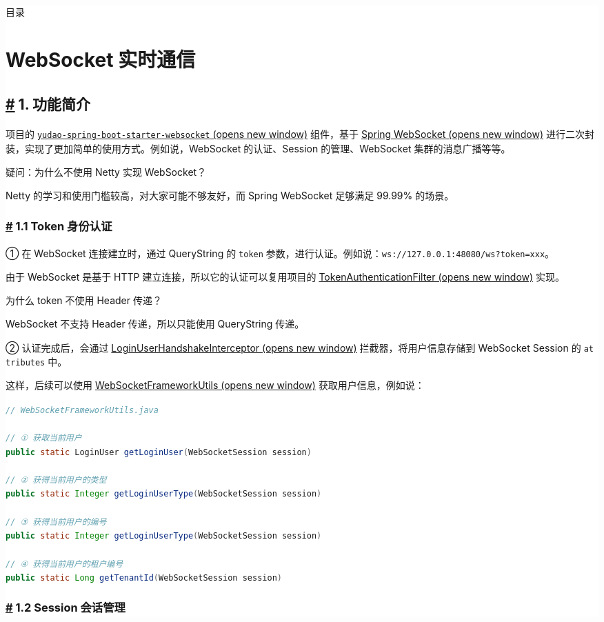 目录

# WebSocket 实时通信

## [#](#_1-功能简介) 1. 功能简介

项目的 [`yudao-spring-boot-starter-websocket` (opens new window)](https://github.com/YunaiV/ruoyi-vue-pro/tree/master/yudao-framework/yudao-spring-boot-starter-websocket) 组件，基于 [Spring WebSocket (opens new window)](https://docs.spring.io/spring-framework/docs/current/reference/html/web.html#websocket) 进行二次封装，实现了更加简单的使用方式。例如说，WebSocket 的认证、Session 的管理、WebSocket 集群的消息广播等等。

疑问：为什么不使用 Netty 实现 WebSocket？

Netty 的学习和使用门槛较高，对大家可能不够友好，而 Spring WebSocket 足够满足 99.99% 的场景。

### [#](#_1-1-token-身份认证) 1.1 Token 身份认证

① 在 WebSocket 连接建立时，通过 QueryString 的 `token` 参数，进行认证。例如说：`ws://127.0.0.1:48080/ws?token=xxx`。

由于 WebSocket 是基于 HTTP 建立连接，所以它的认证可以复用项目的 [TokenAuthenticationFilter (opens new window)](https://github.com/YunaiV/ruoyi-vue-pro/blob/master/yudao-framework/yudao-spring-boot-starter-security/src/main/java/cn/iocoder/yudao/framework/security/core/filter/TokenAuthenticationFilter.java) 实现。

为什么 token 不使用 Header 传递？

WebSocket 不支持 Header 传递，所以只能使用 QueryString 传递。

② 认证完成后，会通过 [LoginUserHandshakeInterceptor (opens new window)](https://github.com/YunaiV/ruoyi-vue-pro/blob/master/yudao-framework/yudao-spring-boot-starter-websocket/src/main/java/cn/iocoder/yudao/framework/websocket/core/security/LoginUserHandshakeInterceptor.java) 拦截器，将用户信息存储到 WebSocket Session 的 `attributes` 中。

这样，后续可以使用 [WebSocketFrameworkUtils (opens new window)](https://github.com/YunaiV/ruoyi-vue-pro/blob/master/yudao-framework/yudao-spring-boot-starter-websocket/src/main/java/cn/iocoder/yudao/framework/websocket/core/util/WebSocketFrameworkUtils.java) 获取用户信息，例如说：

```java
// WebSocketFrameworkUtils.java

// ① 获取当前用户
public static LoginUser getLoginUser(WebSocketSession session)

// ② 获得当前用户的类型
public static Integer getLoginUserType(WebSocketSession session)

// ③ 获得当前用户的编号
public static Integer getLoginUserType(WebSocketSession session)

// ④ 获得当前用户的租户编号
public static Long getTenantId(WebSocketSession session)

```

### [#](#_1-2-session-会话管理) 1.2 Session 会话管理
